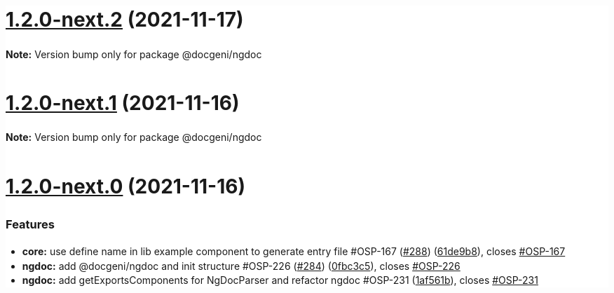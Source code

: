 



# [1.2.0-next.2](https://github.com/docgeni/docgeni/compare/v1.2.0-next.1...v1.2.0-next.2) (2021-11-17)

**Note:** Version bump only for package @docgeni/ngdoc





# [1.2.0-next.1](https://github.com/docgeni/docgeni/compare/v1.2.0-next.0...v1.2.0-next.1) (2021-11-16)

**Note:** Version bump only for package @docgeni/ngdoc





# [1.2.0-next.0](https://github.com/docgeni/docgeni/compare/v1.1.4...v1.2.0-next.0) (2021-11-16)


### Features

* **core:** use define name in lib example component to generate entry file #OSP-167 ([#288](https://github.com/docgeni/docgeni/issues/288)) ([61de9b8](https://github.com/docgeni/docgeni/commit/61de9b8884bfd18393d488f93f6fb55361877e0a)), closes [#OSP-167](https://github.com/docgeni/docgeni/issues/OSP-167)
* **ngdoc:** add @docgeni/ngdoc and init structure #OSP-226 ([#284](https://github.com/docgeni/docgeni/issues/284)) ([0fbc3c5](https://github.com/docgeni/docgeni/commit/0fbc3c5f4715c799c822faacd0328e065965361a)), closes [#OSP-226](https://github.com/docgeni/docgeni/issues/OSP-226)
* **ngdoc:** add getExportsComponents for NgDocParser and refactor ngdoc #OSP-231 ([1af561b](https://github.com/docgeni/docgeni/commit/1af561b882ff4294bc96dc80b947056a2dd5e4ae)), closes [#OSP-231](https://github.com/docgeni/docgeni/issues/OSP-231)
